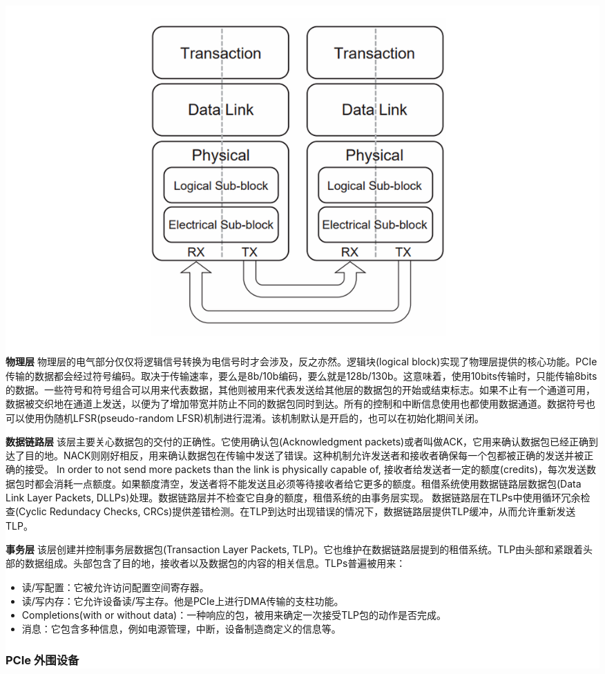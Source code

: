   <img src="./assets/PCIeProtocolLayerFromPCI-SLG.png" />
</p>

**物理层**
物理层的电气部分仅仅将逻辑信号转换为电信号时才会涉及，反之亦然。逻辑块(logical block)实现了物理层提供的核心功能。PCIe传输的数据都会经过符号编码。取决于传输速率，要么是8b/10b编码，要么就是128b/130b。这意味着，使用10bits传输时，只能传输8bits的数据。一些符号和符号组合可以用来代表数据，其他则被用来代表发送给其他层的数据包的开始或结束标志。如果不止有一个通道可用，数据被交织地在通道上发送，以便为了增加带宽并防止不同的数据包同时到达。所有的控制和中断信息使用也都使用数据通道。数据符号也可以使用伪随机LFSR(pseudo-random LFSR)机制进行混淆。该机制默认是开启的，也可以在初始化期间关闭。

**数据链路层**
该层主要关心数据包的交付的正确性。它使用确认包(Acknowledgment packets)或者叫做ACK，它用来确认数据包已经正确到达了目的地。NACK则刚好相反，用来确认数据包在传输中发送了错误。这种机制允许发送者和接收者确保每一个包都被正确的发送并被正确的接受。
In order to not send more packets than the link is physically capable of, 接收者给发送者一定的额度(credits)，每次发送数据包时都会消耗一点额度。如果额度清空，发送者将不能发送且必须等待接收者给它更多的额度。租借系统使用数据链路层数据包(Data Link Layer Packets, DLLPs)处理。数据链路层并不检查它自身的额度，租借系统的由事务层实现。
数据链路层在TLPs中使用循环冗余检查(Cyclic Redundacy Checks, CRCs)提供差错检测。在TLP到达时出现错误的情况下，数据链路层提供TLP缓冲，从而允许重新发送TLP。

**事务层**
该层创建并控制事务层数据包(Transaction Layer Packets, TLP)。它也维护在数据链路层提到的租借系统。TLP由头部和紧跟着头部的数据组成。头部包含了目的地，接收者以及数据包的内容的相关信息。TLPs普遍被用来：

- 读/写配置：它被允许访问配置空间寄存器。
- 读/写内存：它允许设备读/写主存。他是PCIe上进行DMA传输的支柱功能。
- Completions(with or without data)：一种响应的包，被用来确定一次接受TLP包的动作是否完成。
- 消息：它包含多种信息，例如电源管理，中断，设备制造商定义的信息等。


### PCIe 外围设备
